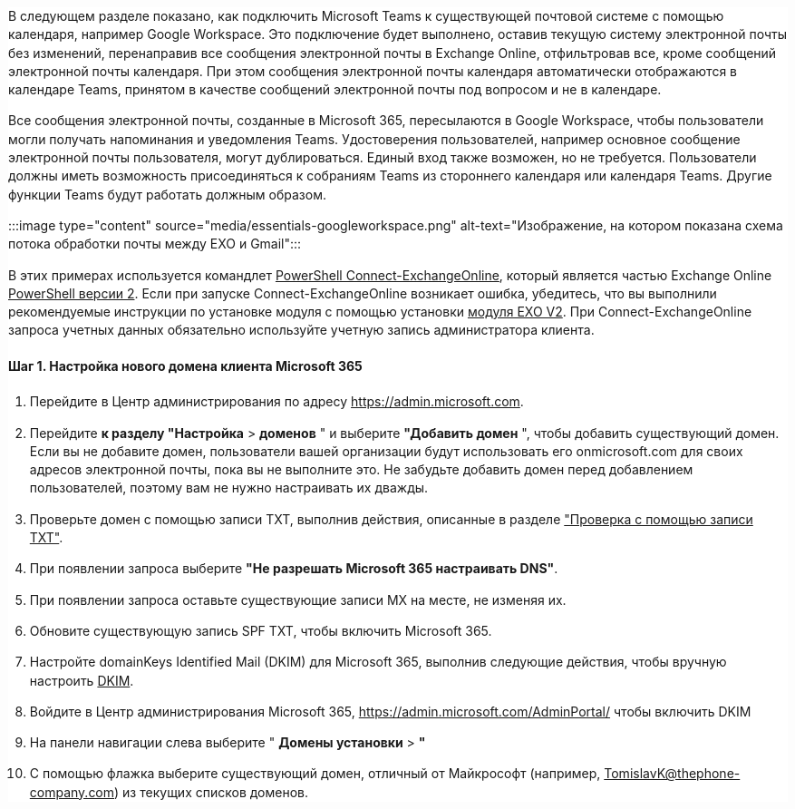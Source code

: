 В следующем разделе показано, как подключить Microsoft Teams к существующей почтовой системе с помощью календаря, например Google Workspace. Это подключение будет выполнено, оставив текущую систему электронной почты без изменений, перенаправив все сообщения электронной почты в Exchange Online, отфильтровав все, кроме сообщений электронной почты календаря. При этом сообщения электронной почты календаря автоматически отображаются в календаре Teams, принятом в качестве сообщений электронной почты под вопросом и не в календаре.

Все сообщения электронной почты, созданные в Microsoft 365, пересылаются в Google Workspace, чтобы пользователи могли получать напоминания и уведомления Teams. Удостоверения пользователей, например основное сообщение электронной почты пользователя, могут дублироваться. Единый вход также возможен, но не требуется. Пользователи должны иметь возможность присоединяться к собраниям Teams из стороннего календаря или календаря Teams. Другие функции Teams будут работать должным образом.

:::image type="content" source="media/essentials-googleworkspace.png" alt-text="Изображение, на котором показана схема потока обработки почты между EXO и Gmail":::

В этих примерах используется командлет [PowerShell Connect-ExchangeOnline](/powershell/module/exchange/connect-exchangeonline), который является частью Exchange Online [PowerShell версии 2](/powershell/exchange/exchange-online-powershell-v2?preserve-view=true&view=exchange-ps). Если при запуске Connect-ExchangeOnline возникает ошибка, убедитесь, что вы выполнили рекомендуемые инструкции по установке модуля с помощью установки [модуля EXO V2](/powershell/exchange/exchange-online-powershell-v2#install-and-maintain-EXO-v2-module). При Connect-ExchangeOnline запроса учетных данных обязательно используйте учетную запись администратора клиента.

#### <a name="step-one-set-up-a-new-microsoft-365-tenant-domain"></a>Шаг 1. Настройка нового домена клиента Microsoft 365

1. Перейдите в Центр администрирования по адресу <https://admin.microsoft.com>.

2. Перейдите **к разделу "Настройка** > **доменов**  " и выберите **"Добавить домен** ", чтобы добавить существующий домен. Если вы не добавите домен, пользователи вашей организации будут использовать его onmicrosoft.com для своих адресов электронной почты, пока вы не выполните это. Не забудьте добавить домен перед добавлением пользователей, поэтому вам не нужно настраивать их дважды.

3. Проверьте домен с помощью записи TXT, выполнив действия, описанные в разделе ["Проверка с помощью записи TXT"](/microsoft-365/admin/get-help-with-domains/create-dns-records-at-any-dns-hosting-provider?view=o365-worldwide&preserve-view=true).

4. При появлении запроса выберите **"Не разрешать Microsoft 365 настраивать DNS"**.

5. При появлении запроса оставьте существующие записи MX на месте, не изменяя их.

6. Обновите существующую запись SPF TXT, чтобы включить Microsoft 365.

7. Настройте domainKeys Identified Mail (DKIM) для Microsoft 365, выполнив следующие действия, чтобы вручную настроить [DKIM](/microsoft-365/security/office-365-security/use-dkim-to-validate-outbound-email?view=o365-worldwide&preserve-view=true).

8. Войдите в Центр администрирования Microsoft 365, <https://admin.microsoft.com/AdminPortal/> чтобы включить DKIM

9. На панели навигации слева выберите " **Домены установки** > **"**

10. С помощью флажка выберите существующий домен, отличный от Майкрософт (например, TomislavK@thephone-company.com) из текущих списков доменов.
